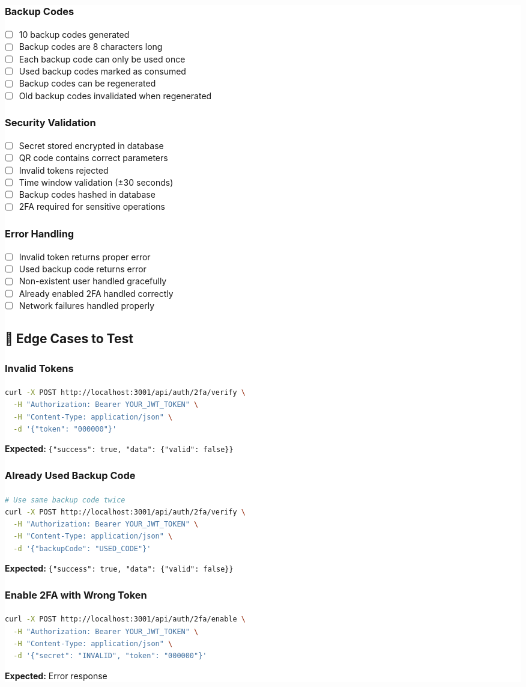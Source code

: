 ### Backup Codes
- [ ] 10 backup codes generated
- [ ] Backup codes are 8 characters long
- [ ] Each backup code can only be used once
- [ ] Used backup codes marked as consumed
- [ ] Backup codes can be regenerated
- [ ] Old backup codes invalidated when regenerated

### Security Validation
- [ ] Secret stored encrypted in database
- [ ] QR code contains correct parameters
- [ ] Invalid tokens rejected
- [ ] Time window validation (±30 seconds)
- [ ] Backup codes hashed in database
- [ ] 2FA required for sensitive operations

### Error Handling
- [ ] Invalid token returns proper error
- [ ] Used backup code returns error
- [ ] Non-existent user handled gracefully
- [ ] Already enabled 2FA handled correctly
- [ ] Network failures handled properly

## 🚨 Edge Cases to Test

### Invalid Tokens
```bash
curl -X POST http://localhost:3001/api/auth/2fa/verify \
  -H "Authorization: Bearer YOUR_JWT_TOKEN" \
  -H "Content-Type: application/json" \
  -d '{"token": "000000"}'
```
**Expected:** `{"success": true, "data": {"valid": false}}`

### Already Used Backup Code
```bash
# Use same backup code twice
curl -X POST http://localhost:3001/api/auth/2fa/verify \
  -H "Authorization: Bearer YOUR_JWT_TOKEN" \
  -H "Content-Type: application/json" \
  -d '{"backupCode": "USED_CODE"}'
```
**Expected:** `{"success": true, "data": {"valid": false}}`

### Enable 2FA with Wrong Token
```bash
curl -X POST http://localhost:3001/api/auth/2fa/enable \
  -H "Authorization: Bearer YOUR_JWT_TOKEN" \
  -H "Content-Type: application/json" \
  -d '{"secret": "INVALID", "token": "000000"}'
```
**Expected:** Error response
